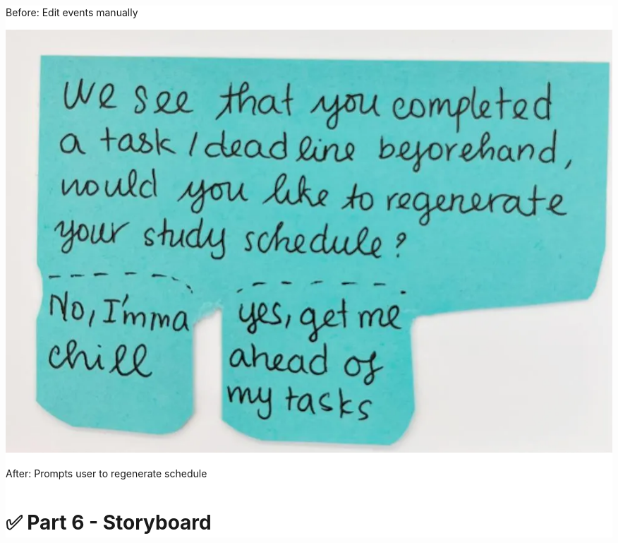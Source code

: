 Before: Edit events manually

![After: Prompts user to regenerate schedule](Sprint%20Journal%201%201a381728581b8036b1f0fa3707e5e19d/5abacb02-71f2-48f7-aa56-acc75b93231b.png)

After: Prompts user to regenerate schedule

# ✅ Part 6 - Storyboard
